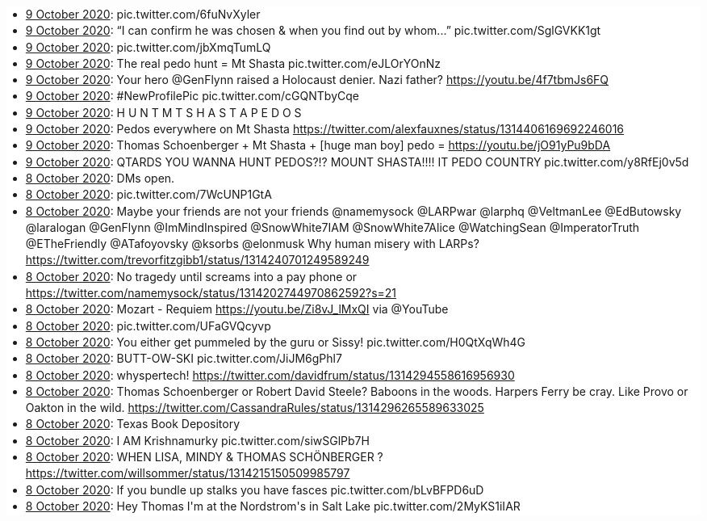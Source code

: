 * [ 9 October 2020](https://web.archive.org/web/20201009035903/https://twitter.com/alexfauxnes/status/1314413574673125376): pic.twitter.com/6fuNvXyler
* [ 9 October 2020](https://web.archive.org/web/20201009035308/https://twitter.com/alexfauxnes/status/1314413462332805121): “I can confirm he was chosen & when you find out by whom...” pic.twitter.com/SglGVKK1gt
* [ 9 October 2020](https://web.archive.org/web/20201009035053/https://twitter.com/alexfauxnes/status/1314411623826763777): pic.twitter.com/jbXmqTumLQ
* [ 9 October 2020](https://web.archive.org/web/20201009034411/https://twitter.com/alexfauxnes/status/1314411202035019779): The real pedo hunt = Mt Shasta pic.twitter.com/eJLOrYOnNz
* [ 9 October 2020](https://web.archive.org/web/20201009034833/https://twitter.com/alexfauxnes/status/1314410814242263040): Your hero  @GenFlynn  raised a Holocaust denier. Nazi father? https://youtu.be/4f7tbmJs6FQ
* [ 9 October 2020](https://web.archive.org/web/20201009033708/https://twitter.com/alexfauxnes/status/1314409060180131841): #NewProfilePic  pic.twitter.com/cGQNTbyCqe
* [ 9 October 2020](https://web.archive.org/web/20201009043530/https://twitter.com/alexfauxnes/status/1314408811130695681): H U N T   M T    S H A S T A    P E D O S
* [ 9 October 2020](https://web.archive.org/web/20201009034040/https://twitter.com/alexfauxnes/status/1314408539188875264): Pedos everywhere on Mt Shasta https://twitter.com/alexfauxnes/status/1314406169692246016
* [ 9 October 2020](https://web.archive.org/web/20201009042647/https://twitter.com/alexfauxnes/status/1314406524618502147): Thomas Schoenberger + Mt Shasta + [huge man boy] pedo = https://youtu.be/jO91yPu9bDA
* [ 9 October 2020](https://web.archive.org/web/20201009032429/https://twitter.com/alexfauxnes/status/1314406169692246016): QTARDS YOU WANNA HUNT PEDOS?!? MOUNT SHASTA!!!! IT PEDO COUNTRY pic.twitter.com/y8RfEj0v5d
* [ 8 October 2020](https://web.archive.org/web/20201008223133/https://twitter.com/alexfauxnes/status/1314332540417712128): DMs open.
* [ 8 October 2020](https://web.archive.org/web/20201008211941/https://twitter.com/alexfauxnes/status/1314313146253881347): pic.twitter.com/7WcUNP1GtA
* [ 8 October 2020](https://web.archive.org/web/20201008205437/https://twitter.com/alexfauxnes/status/1314308102133555203): Maybe your friends are not your friends    @namemysock   @LARPwar    @larphq    @VeltmanLee    @EdButowsky    @laralogan    @GenFlynn    @ImMindInspired   @SnowWhite7IAM   @SnowWhite7Alice   @WatchingSean    @ImperatorTruth    @ETheFriendly   @ATafoyovsky    @ksorbs    @elonmusk    Why human misery with LARPs? https://twitter.com/trevorfitzgibb1/status/1314240701249589249
* [ 8 October 2020](https://web.archive.org/web/20201008213921/https://twitter.com/alexfauxnes/status/1314305102799306752): No tragedy until screams into a pay phone or  https://twitter.com/namemysock/status/1314202744970862592?s=21
* [ 8 October 2020](https://web.archive.org/web/20201008203843/https://twitter.com/alexfauxnes/status/1314304144526635008): Mozart - Requiem  https://youtu.be/Zi8vJ_lMxQI  via  @YouTube
* [ 8 October 2020](https://web.archive.org/web/20201008203811/https://twitter.com/alexfauxnes/status/1314304034417700864): pic.twitter.com/UFaGVQcyvp
* [ 8 October 2020](https://web.archive.org/web/20201008203632/https://twitter.com/alexfauxnes/status/1314303618489614336): You either get pummeled by the guru or Sissy! pic.twitter.com/H0QtXqWh4G
* [ 8 October 2020](https://web.archive.org/web/20201008203357/https://twitter.com/alexfauxnes/status/1314302873413402624): BUTT-OW-SKI pic.twitter.com/JiJM6gPhl7
* [ 8 October 2020](https://web.archive.org/web/20201008212722/https://twitter.com/alexfauxnes/status/1314301217892376577): whyspertech! https://twitter.com/davidfrum/status/1314294558616956930
* [ 8 October 2020](https://web.archive.org/web/20201008202657/https://twitter.com/alexfauxnes/status/1314299915497926656): Thomas Schoenberger or Robert David Steele? Baboons in the woods. Harpers Ferry be cray. Like Provo or Oakton in the wild. https://twitter.com/CassandraRules/status/1314296265589633025
* [ 8 October 2020](https://web.archive.org/web/20201008200641/https://twitter.com/alexfauxnes/status/1314296047330500609): Texas Book Depository
* [ 8 October 2020](https://web.archive.org/web/20201008200555/https://twitter.com/alexfauxnes/status/1314295877729615872): I AM Krishnamurky pic.twitter.com/siwSGlPb7H
* [ 8 October 2020](https://web.archive.org/web/20201008200543/https://twitter.com/alexfauxnes/status/1314294584516603906): WHEN LISA, MINDY & THOMAS SCHÖNBERGER ? https://twitter.com/willsommer/status/1314215150509985797
* [ 8 October 2020](https://web.archive.org/web/20201008195244/https://twitter.com/alexfauxnes/status/1314292562597834752): If you bundle up stalks you have fasces pic.twitter.com/bLvBFPD6uD
* [ 8 October 2020](https://web.archive.org/web/20201008194707/https://twitter.com/alexfauxnes/status/1314291085569531904): Hey Thomas I'm at the Nordstrom's in Salt Lake pic.twitter.com/2MyKS1iIAR